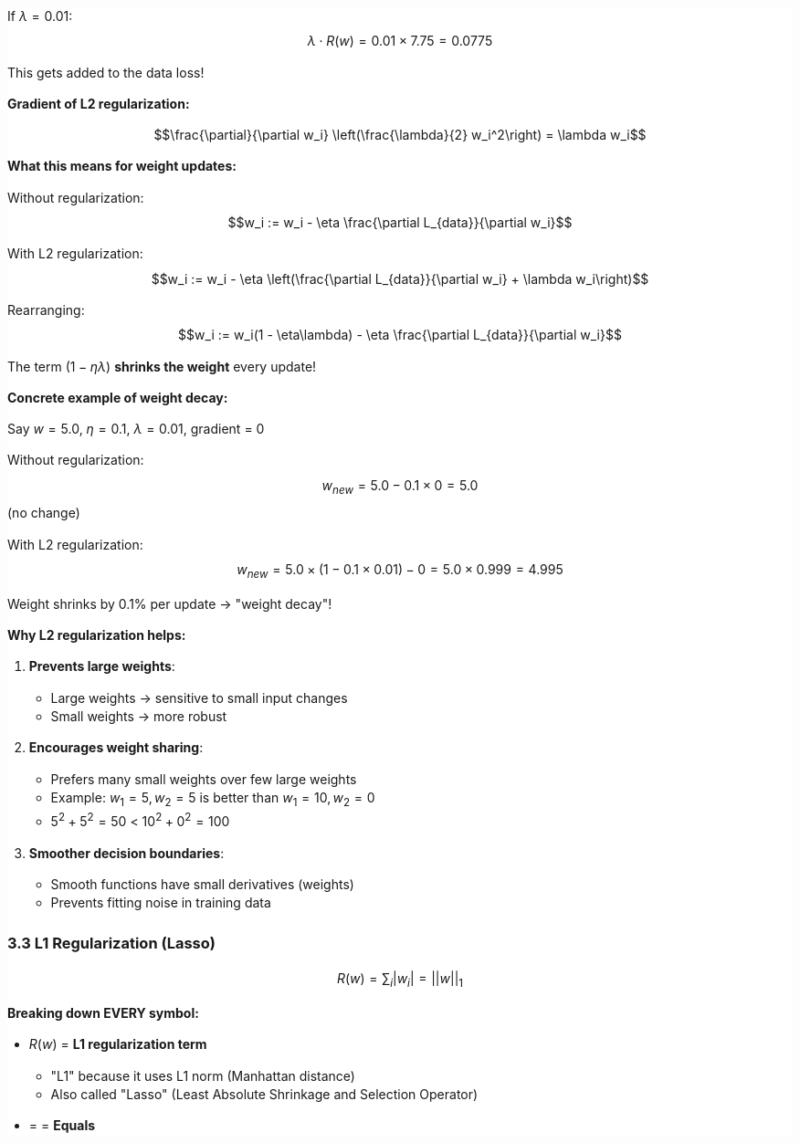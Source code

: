 If $\lambda = 0.01$:
$$\lambda \cdot R(w) = 0.01 \times 7.75 = 0.0775$$

This gets added to the data loss!

**Gradient of L2 regularization:**

$$\frac{\partial}{\partial w_i} \left(\frac{\lambda}{2} w_i^2\right) = \lambda w_i$$

**What this means for weight updates:**

Without regularization:
$$w_i := w_i - \eta \frac{\partial L_{data}}{\partial w_i}$$

With L2 regularization:
$$w_i := w_i - \eta \left(\frac{\partial L_{data}}{\partial w_i} + \lambda w_i\right)$$

Rearranging:
$$w_i := w_i(1 - \eta\lambda) - \eta \frac{\partial L_{data}}{\partial w_i}$$

The term $(1 - \eta\lambda)$ **shrinks the weight** every update!

**Concrete example of weight decay:**

Say $w = 5.0$, $\eta = 0.1$, $\lambda = 0.01$, gradient = 0

Without regularization:
$$w_{new} = 5.0 - 0.1 \times 0 = 5.0$$ (no change)

With L2 regularization:
$$w_{new} = 5.0 \times (1 - 0.1 \times 0.01) - 0 = 5.0 \times 0.999 = 4.995$$

Weight shrinks by 0.1% per update → "weight decay"!

**Why L2 regularization helps:**

1. **Prevents large weights**:
   - Large weights → sensitive to small input changes
   - Small weights → more robust
   
2. **Encourages weight sharing**:
   - Prefers many small weights over few large weights
   - Example: $w_1=5, w_2=5$ is better than $w_1=10, w_2=0$
   - $5^2 + 5^2 = 50$ < $10^2 + 0^2 = 100$
   
3. **Smoother decision boundaries**:
   - Smooth functions have small derivatives (weights)
   - Prevents fitting noise in training data

### 3.3 L1 Regularization (Lasso)

$$R(w) = \sum_{i} |w_i| = ||w||_1$$

**Breaking down EVERY symbol:**

- $R(w)$ = **L1 regularization term**
  - "L1" because it uses L1 norm (Manhattan distance)
  - Also called "Lasso" (Least Absolute Shrinkage and Selection Operator)
  
- $=$ = **Equals**

